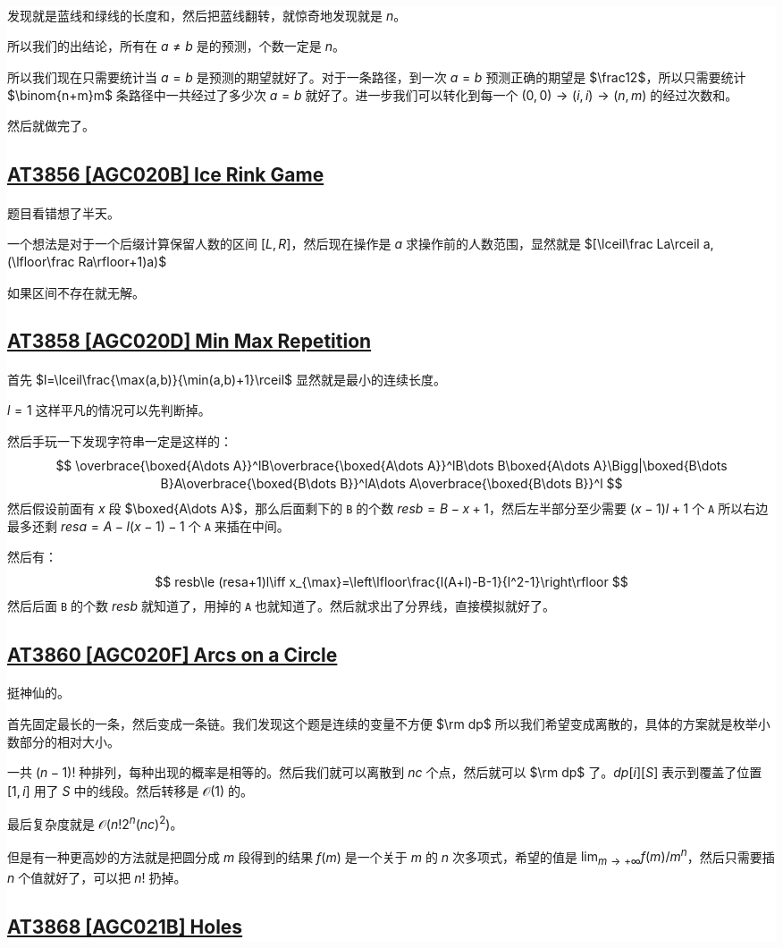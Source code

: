 发现就是蓝线和绿线的长度和，然后把蓝线翻转，就惊奇地发现就是 $n$。

所以我们的出结论，所有在 $a\ne b$ 是的预测，个数一定是 $n$。

所以我们现在只需要统计当 $a=b$ 是预测的期望就好了。对于一条路径，到一次 $a=b$ 预测正确的期望是 $\frac12$，所以只需要统计 $\binom{n+m}m$ 条路径中一共经过了多少次 $a=b$ 就好了。进一步我们可以转化到每一个 $(0,0)\to(i,i)\to(n,m)$ 的经过次数和。

然后就做完了。

## [AT3856 [AGC020B] Ice Rink Game](https://www.luogu.com.cn/problem/AT3856)

题目看错想了半天。

一个想法是对于一个后缀计算保留人数的区间 $[L,R]$，然后现在操作是 $a$ 求操作前的人数范围，显然就是 $[\lceil\frac La\rceil a,(\lfloor\frac Ra\rfloor+1)a)$

如果区间不存在就无解。

## [AT3858 [AGC020D] Min Max Repetition](https://www.luogu.com.cn/problem/AT3858)

首先 $l=\lceil\frac{\max(a,b)}{\min(a,b)+1}\rceil$ 显然就是最小的连续长度。

$l=1$ 这样平凡的情况可以先判断掉。

然后手玩一下发现字符串一定是这样的：
$$
\overbrace{\boxed{A\dots A}}^lB\overbrace{\boxed{A\dots A}}^lB\dots B\boxed{A\dots A}\Bigg|\boxed{B\dots B}A\overbrace{\boxed{B\dots B}}^lA\dots A\overbrace{\boxed{B\dots B}}^l
$$
然后假设前面有 $x$ 段 $\boxed{A\dots A}$，那么后面剩下的 `B` 的个数 $resb=B-x+1$，然后左半部分至少需要 $(x-1)l+1$ 个 `A` 所以右边最多还剩 $resa=A-l(x-1)-1$ 个 `A` 来插在中间。

然后有：
$$
resb\le (resa+1)l\iff x_{\max}=\left\lfloor\frac{l(A+l)-B-1}{l^2-1}\right\rfloor
$$
然后后面 `B` 的个数 $resb$ 就知道了，用掉的 `A` 也就知道了。然后就求出了分界线，直接模拟就好了。

## [AT3860 [AGC020F] Arcs on a Circle](https://www.luogu.com.cn/problem/AT3860)

挺神仙的。

首先固定最长的一条，然后变成一条链。我们发现这个题是连续的变量不方便 $\rm dp$ 所以我们希望变成离散的，具体的方案就是枚举小数部分的相对大小。

一共 $(n-1)!$ 种排列，每种出现的概率是相等的。然后我们就可以离散到 $nc$ 个点，然后就可以 $\rm dp$ 了。$dp[i][S]$ 表示到覆盖了位置 $[1,i]$ 用了 $S$ 中的线段。然后转移是 $\mathcal O(1)$ 的。

最后复杂度就是 $\mathcal O(n!2^n(nc)^2)$。

但是有一种更高妙的方法就是把圆分成 $m$ 段得到的结果 $f(m)$ 是一个关于 $m$ 的 $n$ 次多项式，希望的值是 $\lim_{m\to+\infty}f(m)/m^n$，然后只需要插 $n$ 个值就好了，可以把 $n!$ 扔掉。

## [AT3868 [AGC021B] Holes](https://www.luogu.com.cn/problem/AT3868)
